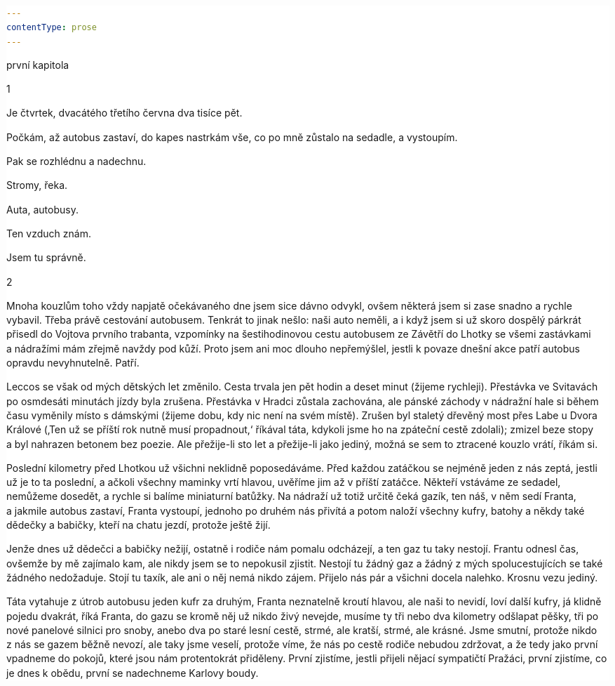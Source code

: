 ```yaml
---
contentType: prose
---
```


<section>

první kapitola

1

Je čtvrtek, dvacátého třetího června dva tisíce pět.

Počkám, až autobus zastaví, do kapes nastrkám vše, co po mně zůstalo na sedadle, a vystoupím.

Pak se rozhlédnu a nadechnu.

Stromy, řeka.

Auta, autobusy.

Ten vzduch znám.

Jsem tu správně.

2

Mnoha kouzlům toho vždy napjatě očekávaného dne jsem sice dávno odvykl, ovšem některá jsem si zase snadno a rychle vybavil. Třeba právě cestování autobusem. Tenkrát to jinak nešlo: naši auto neměli, a i když jsem si už skoro dospělý párkrát přisedl do Vojtova prvního trabanta, vzpomínky na šestihodinovou cestu autobusem ze Závětří do Lhotky se všemi zastávkami a nádražími mám zřejmě navždy pod kůží. Proto jsem ani moc dlouho nepřemýšlel, jestli k povaze dnešní akce patří autobus opravdu nevyhnutelně. Patří.

Leccos se však od mých dětských let změnilo. Cesta trvala jen pět hodin a deset minut (žijeme rychleji). Přestávka ve Svitavách po osmdesáti minutách jízdy byla zrušena. Přestávka v Hradci zůstala zachována, ale pánské záchody v nádražní hale si během času vyměnily místo s dámskými (žijeme dobu, kdy nic není na svém místě). Zrušen byl staletý dřevěný most přes Labe u Dvora Králové (‚Ten už se příští rok nutně musí propadnout,‘ říkával táta, kdykoli jsme ho na zpáteční cestě zdolali); zmizel beze stopy a byl nahrazen betonem bez poezie. Ale přežije-li sto let a přežije-li jako jediný, možná se sem to ztracené kouzlo vrátí, říkám si.

Poslední kilometry před Lhotkou už všichni neklidně poposedáváme. Před každou zatáčkou se nejméně jeden z nás zeptá, jestli už je to ta poslední, a ačkoli všechny maminky vrtí hlavou, uvěříme jim až v příští zatáčce. Někteří vstáváme ze sedadel, nemůžeme dosedět, a rychle si balíme miniaturní batůžky. Na nádraží už totiž určitě čeká gazík, ten náš, v něm sedí Franta, a jakmile autobus zastaví, Franta vystoupí, jednoho po druhém nás přivítá a potom naloží všechny kufry, batohy a někdy také dědečky a babičky, kteří na chatu jezdí, protože ještě žijí.

Jenže dnes už dědečci a babičky nežijí, ostatně i rodiče nám pomalu odcházejí, a ten gaz tu taky nestojí. Frantu odnesl čas, ovšemže by mě zajímalo kam, ale nikdy jsem se to nepokusil zjistit. Nestojí tu žádný gaz a žádný z mých spolucestujících se také žádného nedožaduje. Stojí tu taxík, ale ani o něj nemá nikdo zájem. Přijelo nás pár a všichni docela nalehko. Krosnu vezu jediný.

Táta vytahuje z útrob autobusu jeden kufr za druhým, Franta neznatelně kroutí hlavou, ale naši to nevidí, loví další kufry, já klidně pojedu dvakrát, říká Franta, do gazu se kromě něj už nikdo živý nevejde, musíme ty tři nebo dva kilometry odšlapat pěšky, tři po nové panelové silnici pro snoby, anebo dva po staré lesní cestě, strmé, ale kratší, strmé, ale krásné. Jsme smutní, protože nikdo z nás se gazem běžně nevozí, ale taky jsme veselí, protože víme, že nás po cestě rodiče nebudou zdržovat, a že tedy jako první vpadneme do pokojů, které jsou nám protentokrát přiděleny. První zjistíme, jestli přijeli nějací sympatičtí Pražáci, první zjistíme, co je dnes k obědu, první se nadechneme Karlovy boudy.
